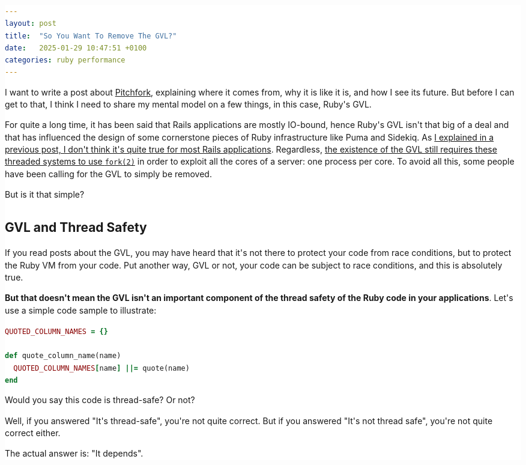 ```yaml
---
layout: post
title:  "So You Want To Remove The GVL?"
date:   2025-01-29 10:47:51 +0100
categories: ruby performance
---
```


I want to write a post about [Pitchfork](https://rubygems.org/gems/pitchfork), explaining where it comes from, why it
is like it is, and how I see its future.
But before I can get to that, I think I need to share my mental model on a few things, in this case, Ruby's GVL.

For quite a long time, it has been said that Rails applications are mostly IO-bound, hence Ruby's GVL isn't that big of
a deal and that has influenced the design of some cornerstone pieces of Ruby infrastructure like Puma and Sidekiq.
As [I explained in a previous post, I don't think it's quite true for most Rails applications](/ruby/performance/2025/01/23/the-mythical-io-bound-rails-app.html).
Regardless, [the existence of the GVL still requires these threaded systems to use `fork(2)`](/ruby/performance/2025/01/25/why-does-everyone-hate-fork.html) in order to exploit all the cores of a server: one process per core.
To avoid all this, some people have been calling for the GVL to simply be removed.

But is it that simple?

## GVL and Thread Safety

If you read posts about the GVL, you may have heard that it's not there to protect your code from race conditions, but
to protect the Ruby VM from your code.
Put another way, GVL or not, your code can be subject to race conditions, and this is absolutely true.

**But that doesn't mean the GVL isn't an important component of the thread safety of the Ruby code in your applications**.
Let's use a simple code sample to illustrate:

```ruby
QUOTED_COLUMN_NAMES = {}

def quote_column_name(name)
  QUOTED_COLUMN_NAMES[name] ||= quote(name)
end
```

Would you say this code is thread-safe? Or not?

Well, if you answered "It's thread-safe", you're not quite correct.
But if you answered "It's not thread safe", you're not quite correct either.

The actual answer is: "It depends".


[^1]: MRI: Matz's Ruby Interpreter, the reference implementation of Ruby, sometimes referred to as CRuby.
[^2]: If you didn't notice, John is incredibly clever.
[^3]: Ractors which I also wanted to discuss in this post, but it's already too long, so maybe another time.